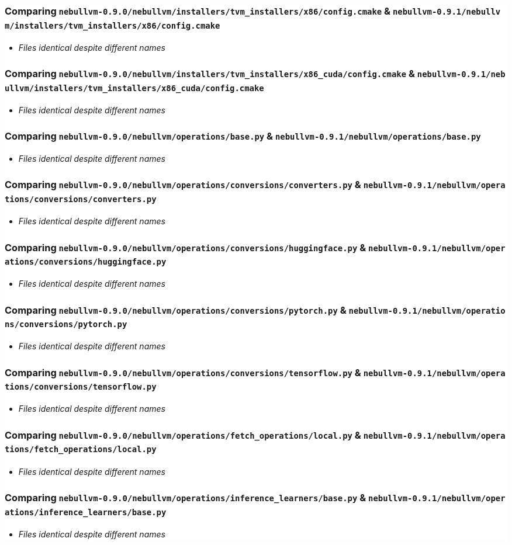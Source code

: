 ### Comparing `nebullvm-0.9.0/nebullvm/installers/tvm_installers/x86/config.cmake` & `nebullvm-0.9.1/nebullvm/installers/tvm_installers/x86/config.cmake`

 * *Files identical despite different names*

### Comparing `nebullvm-0.9.0/nebullvm/installers/tvm_installers/x86_cuda/config.cmake` & `nebullvm-0.9.1/nebullvm/installers/tvm_installers/x86_cuda/config.cmake`

 * *Files identical despite different names*

### Comparing `nebullvm-0.9.0/nebullvm/operations/base.py` & `nebullvm-0.9.1/nebullvm/operations/base.py`

 * *Files identical despite different names*

### Comparing `nebullvm-0.9.0/nebullvm/operations/conversions/converters.py` & `nebullvm-0.9.1/nebullvm/operations/conversions/converters.py`

 * *Files identical despite different names*

### Comparing `nebullvm-0.9.0/nebullvm/operations/conversions/huggingface.py` & `nebullvm-0.9.1/nebullvm/operations/conversions/huggingface.py`

 * *Files identical despite different names*

### Comparing `nebullvm-0.9.0/nebullvm/operations/conversions/pytorch.py` & `nebullvm-0.9.1/nebullvm/operations/conversions/pytorch.py`

 * *Files identical despite different names*

### Comparing `nebullvm-0.9.0/nebullvm/operations/conversions/tensorflow.py` & `nebullvm-0.9.1/nebullvm/operations/conversions/tensorflow.py`

 * *Files identical despite different names*

### Comparing `nebullvm-0.9.0/nebullvm/operations/fetch_operations/local.py` & `nebullvm-0.9.1/nebullvm/operations/fetch_operations/local.py`

 * *Files identical despite different names*

### Comparing `nebullvm-0.9.0/nebullvm/operations/inference_learners/base.py` & `nebullvm-0.9.1/nebullvm/operations/inference_learners/base.py`

 * *Files identical despite different names*
